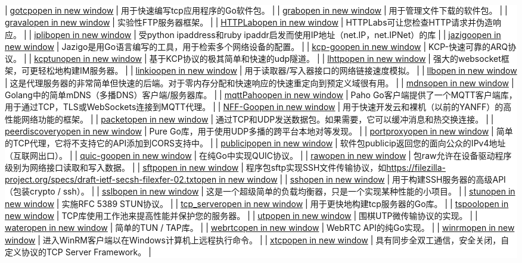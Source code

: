 | [gotcpopen in new window](https://github.com/gansidui/gotcp) |             用于快速编写tcp应用程序的Go软件包。              |
| [grabopen in new window](https://github.com/cavaliercoder/grab) |                  用于管理文件下载的软件包。                  |
| [gravalopen in new window](https://github.com/koofr/graval)  |                    实验性FTP服务器框架。                     |
| [HTTPLabopen in new window](https://github.com/gchaincl/httplab) |            HTTPLabs可让您检查HTTP请求并伪造响应。            |
| [iplibopen in new window](https://github.com/c-robinson/iplib) | 受python ipaddress和ruby ipaddr启发而使用IP地址（net.IP，net.IPNet）的库 |
| [jazigoopen in new window](https://github.com/udhos/jazigo)  |   Jazigo是用Go语言编写的工具，用于检索多个网络设备的配置。   |
| [kcp-goopen in new window](https://github.com/xtaci/kcp-go)  |                   KCP-快速可靠的ARQ协议。                    |
| [kcptunopen in new window](https://github.com/xtaci/kcptun)  |            基于KCP协议的极其简单和快速的udp隧道。            |
|  [lhttpopen in new window](https://github.com/fanux/lhttp)   |        强大的websocket框架，可更轻松地构建IM服务器。         |
| [linkioopen in new window](https://github.com/ian-kent/linkio) |          用于读取器/写入器接口的网络链接速度模拟。           |
| [llbopen in new window](https://github.com/kirillDanshin/llb) | 这是代理服务器的非常简单但快速的后端。对于零内存分配和快速响应的快速重定向到预定义域很有用。 |
| [mdnsopen in new window](https://github.com/hashicorp/mdns)  |        Golang中的简单mDNS（多播DNS）客户端/服务器库。        |
| [mqttPahoopen in new window](https://eclipse.org/paho/clients/golang/) | Paho Go客户端提供了一个MQTT客户端库，用于通过TCP，TLS或WebSockets连接到MQTT代理。 |
| [NFF-Goopen in new window](https://github.com/intel-go/nff-go) | 用于快速开发云和裸机（以前的YANFF）的高性能网络功能的框架。  |
| [packetopen in new window](https://github.com/aerogo/packet) | 通过TCP和UDP发送数据包。如果需要，它可以缓冲消息和热交换连接。 |
| [peerdiscoveryopen in new window](https://github.com/schollz/peerdiscovery) |       Pure Go库，用于使用UDP多播的跨平台本地对等发现。       |
| [portproxyopen in new window](https://github.com/aybabtme/portproxy) |      简单的TCP代理，它将不支持它的API添加到CORS支持中。      |
| [publicipopen in new window](https://github.com/polera/publicip) |   软件包publicip返回您的面向公众的IPv4地址（互联网出口）。   |
| [quic-goopen in new window](https://github.com/lucas-clemente/quic-go) |                    在纯Go中实现QUIC协议。                    |
|   [rawopen in new window](https://github.com/mdlayher/raw)   |    包raw允许在设备驱动程序级别为网络接口读取和写入数据。     |
|    [sftpopen in new window](https://github.com/pkg/sftp)     | 程序包sftp实现SSH文件传输协议，如[https://filezilla-project.org/specs/draft-ietf-secsh-filexfer-02.txtopen in new window](https://filezilla-project.org/specs/draft-ietf-secsh-filexfer-02.txt) |
|  [sshopen in new window](https://github.com/gliderlabs/ssh)  |       用于构建SSH服务器的高级API（包装crypto / ssh）。       |
| [sslbopen in new window](https://github.com/eduardonunesp/sslb) | 这是一个超级简单的负载均衡器，只是一个实现某种性能的小项目。 |
|   [stunopen in new window](https://github.com/go-rtc/stun)   |                   实施RFC 5389 STUN协议。                    |
| [tcp_serveropen in new window](https://github.com/firstrow/tcp_server) |               用于更快地构建tcp服务器的Go库。                |
|  [tspoolopen in new window](https://github.com/two/tspool)   |         TCP库使用工作池来提高性能并保护您的服务器。          |
|  [utpopen in new window](https://github.com/anacrolix/utp)   |                  围棋UTP微传输协议的实现。                   |
| [wateropen in new window](https://github.com/songgao/water)  |                     简单的TUN / TAP库。                      |
| [webrtcopen in new window](https://github.com/pions/webrtc)  |                    WebRTC API的纯Go实现。                    |
| [winrmopen in new window](https://github.com/masterzen/winrm) |       进入WinRM客户端以在Windows计算机上远程执行命令。       |
|   [xtcpopen in new window](https://github.com/xfxdev/xtcp)   | 具有同步全双工通信，安全关闭，自定义协议的TCP Server Framework。 |
